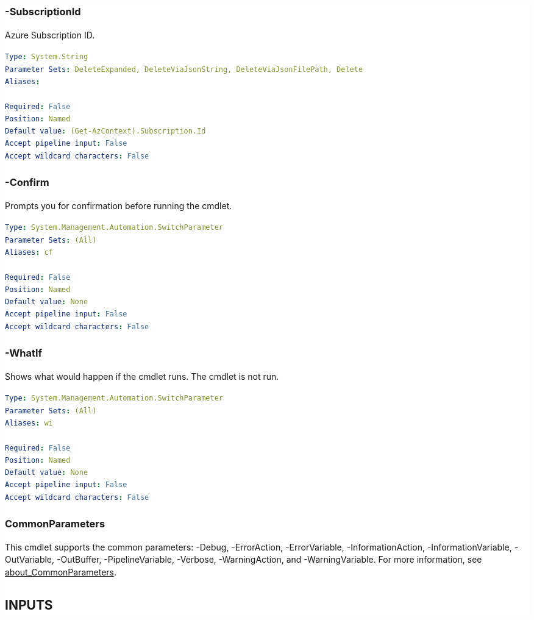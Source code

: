 ### -SubscriptionId
Azure Subscription ID.

```yaml
Type: System.String
Parameter Sets: DeleteExpanded, DeleteViaJsonString, DeleteViaJsonFilePath, Delete
Aliases:

Required: False
Position: Named
Default value: (Get-AzContext).Subscription.Id
Accept pipeline input: False
Accept wildcard characters: False
```

### -Confirm
Prompts you for confirmation before running the cmdlet.

```yaml
Type: System.Management.Automation.SwitchParameter
Parameter Sets: (All)
Aliases: cf

Required: False
Position: Named
Default value: None
Accept pipeline input: False
Accept wildcard characters: False
```

### -WhatIf
Shows what would happen if the cmdlet runs.
The cmdlet is not run.

```yaml
Type: System.Management.Automation.SwitchParameter
Parameter Sets: (All)
Aliases: wi

Required: False
Position: Named
Default value: None
Accept pipeline input: False
Accept wildcard characters: False
```

### CommonParameters
This cmdlet supports the common parameters: -Debug, -ErrorAction, -ErrorVariable, -InformationAction, -InformationVariable, -OutVariable, -OutBuffer, -PipelineVariable, -Verbose, -WarningAction, and -WarningVariable. For more information, see [about_CommonParameters](http://go.microsoft.com/fwlink/?LinkID=113216).

## INPUTS

